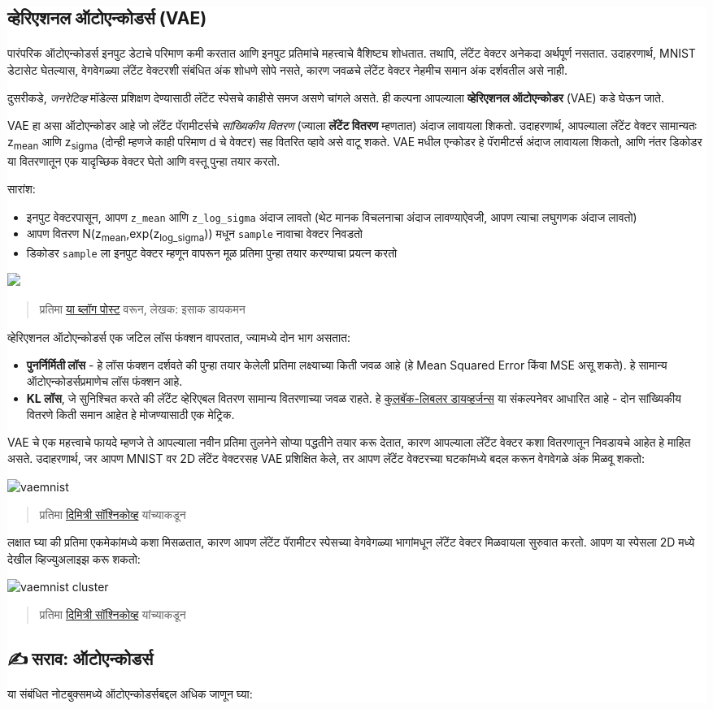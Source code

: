 ## व्हेरिएशनल ऑटोएन्कोडर्स (VAE)

पारंपरिक ऑटोएन्कोडर्स इनपुट डेटाचे परिमाण कमी करतात आणि इनपुट प्रतिमांचे महत्त्वाचे वैशिष्ट्य शोधतात. तथापि, लॅटेंट वेक्टर अनेकदा अर्थपूर्ण नसतात. उदाहरणार्थ, MNIST डेटासेट घेतल्यास, वेगवेगळ्या लॅटेंट वेक्टरशी संबंधित अंक शोधणे सोपे नसते, कारण जवळचे लॅटेंट वेक्टर नेहमीच समान अंक दर्शवतील असे नाही.

दुसरीकडे, *जनरेटिव्ह* मॉडेल्स प्रशिक्षण देण्यासाठी लॅटेंट स्पेसचे काहीसे समज असणे चांगले असते. ही कल्पना आपल्याला **व्हेरिएशनल ऑटोएन्कोडर** (VAE) कडे घेऊन जाते.

VAE हा असा ऑटोएन्कोडर आहे जो लॅटेंट पॅरामीटर्सचे *सांख्यिकीय वितरण* (ज्याला **लॅटेंट वितरण** म्हणतात) अंदाज लावायला शिकतो. उदाहरणार्थ, आपल्याला लॅटेंट वेक्टर सामान्यतः z<sub>mean</sub> आणि z<sub>sigma</sub> (दोन्ही म्हणजे काही परिमाण d चे वेक्टर) सह वितरित व्हावे असे वाटू शकते. VAE मधील एन्कोडर हे पॅरामीटर्स अंदाज लावायला शिकतो, आणि नंतर डिकोडर या वितरणातून एक यादृच्छिक वेक्टर घेतो आणि वस्तू पुन्हा तयार करतो.

सारांश:

* इनपुट वेक्टरपासून, आपण `z_mean` आणि `z_log_sigma` अंदाज लावतो (थेट मानक विचलनाचा अंदाज लावण्याऐवजी, आपण त्याचा लघुगणक अंदाज लावतो)
* आपण वितरण N(z<sub>mean</sub>,exp(z<sub>log_sigma</sub>)) मधून `sample` नावाचा वेक्टर निवडतो
* डिकोडर `sample` ला इनपुट वेक्टर म्हणून वापरून मूळ प्रतिमा पुन्हा तयार करण्याचा प्रयत्न करतो

<img src="images/vae.png" width="50%">

> प्रतिमा [या ब्लॉग पोस्ट](https://ijdykeman.github.io/ml/2016/12/21/cvae.html) वरून, लेखक: इसाक डायकमन

व्हेरिएशनल ऑटोएन्कोडर्स एक जटिल लॉस फंक्शन वापरतात, ज्यामध्ये दोन भाग असतात:

* **पुनर्निर्मिती लॉस** - हे लॉस फंक्शन दर्शवते की पुन्हा तयार केलेली प्रतिमा लक्ष्याच्या किती जवळ आहे (हे Mean Squared Error किंवा MSE असू शकते). हे सामान्य ऑटोएन्कोडर्सप्रमाणेच लॉस फंक्शन आहे.
* **KL लॉस**, जे सुनिश्चित करते की लॅटेंट व्हेरिएबल वितरण सामान्य वितरणाच्या जवळ राहते. हे [कुलबॅक-लिबलर डायव्हर्जन्स](https://www.countbayesie.com/blog/2017/5/9/kullback-leibler-divergence-explained) या संकल्पनेवर आधारित आहे - दोन सांख्यिकीय वितरणे किती समान आहेत हे मोजण्यासाठी एक मेट्रिक.

VAE चे एक महत्त्वाचे फायदे म्हणजे ते आपल्याला नवीन प्रतिमा तुलनेने सोप्या पद्धतीने तयार करू देतात, कारण आपल्याला लॅटेंट वेक्टर कशा वितरणातून निवडायचे आहेत हे माहित असते. उदाहरणार्थ, जर आपण MNIST वर 2D लॅटेंट वेक्टरसह VAE प्रशिक्षित केले, तर आपण लॅटेंट वेक्टरच्या घटकांमध्ये बदल करून वेगवेगळे अंक मिळवू शकतो:

<img alt="vaemnist" src="images/vaemnist.png" width="50%"/>

> प्रतिमा [दिमित्री सॉश्निकोव्ह](http://soshnikov.com) यांच्याकडून

लक्षात घ्या की प्रतिमा एकमेकांमध्ये कशा मिसळतात, कारण आपण लॅटेंट पॅरामीटर स्पेसच्या वेगवेगळ्या भागांमधून लॅटेंट वेक्टर मिळवायला सुरुवात करतो. आपण या स्पेसला 2D मध्ये देखील व्हिज्युअलाइझ करू शकतो:

<img alt="vaemnist cluster" src="images/vaemnist-diag.png" width="50%"/> 

> प्रतिमा [दिमित्री सॉश्निकोव्ह](http://soshnikov.com) यांच्याकडून

## ✍️ सराव: ऑटोएन्कोडर्स

या संबंधित नोटबुक्समध्ये ऑटोएन्कोडर्सबद्दल अधिक जाणून घ्या:
